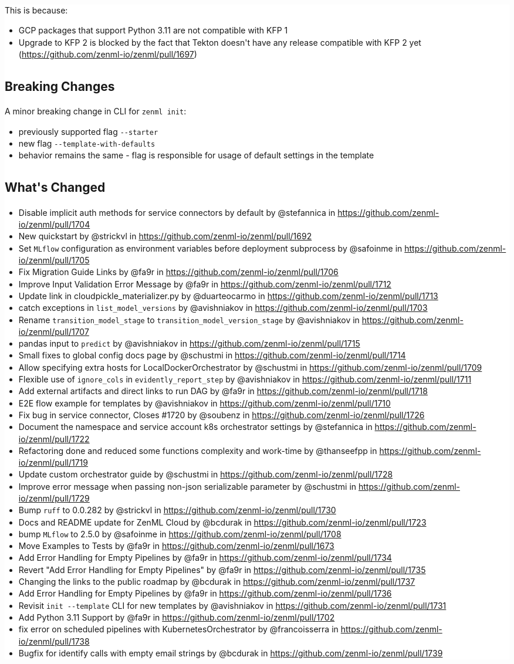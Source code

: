 This is because:
- GCP packages that support Python 3.11 are not compatible with KFP 1
- Upgrade to KFP 2 is blocked by the fact that Tekton doesn't have any release compatible with KFP 2 yet (https://github.com/zenml-io/zenml/pull/1697) 

## Breaking Changes

A minor breaking change in CLI for `zenml init`:
- previously supported flag `--starter`
- new flag `--template-with-defaults`
- behavior remains the same - flag is responsible for usage of default settings in the template

## What's Changed
* Disable implicit auth methods for service connectors by default by @stefannica in https://github.com/zenml-io/zenml/pull/1704
* New quickstart by @strickvl in https://github.com/zenml-io/zenml/pull/1692
* Set `MLflow` configuration as environment variables before deployment subprocess by @safoinme in https://github.com/zenml-io/zenml/pull/1705
* Fix Migration Guide Links by @fa9r in https://github.com/zenml-io/zenml/pull/1706
* Improve Input Validation Error Message by @fa9r in https://github.com/zenml-io/zenml/pull/1712
* Update link in cloudpickle_materializer.py by @duarteocarmo in https://github.com/zenml-io/zenml/pull/1713
* catch exceptions in `list_model_versions` by @avishniakov in https://github.com/zenml-io/zenml/pull/1703
* Rename `transition_model_stage` to `transition_model_version_stage` by @avishniakov in https://github.com/zenml-io/zenml/pull/1707
* pandas input to `predict` by @avishniakov in https://github.com/zenml-io/zenml/pull/1715
* Small fixes to global config docs page by @schustmi in https://github.com/zenml-io/zenml/pull/1714
* Allow specifying extra hosts for LocalDockerOrchestrator by @schustmi in https://github.com/zenml-io/zenml/pull/1709
* Flexible use of `ignore_cols` in `evidently_report_step` by @avishniakov in https://github.com/zenml-io/zenml/pull/1711
* Add external artifacts and direct links to run DAG by @fa9r in https://github.com/zenml-io/zenml/pull/1718
* E2E flow example for templates by @avishniakov in https://github.com/zenml-io/zenml/pull/1710
* Fix bug in service connector, Closes #1720 by @soubenz in https://github.com/zenml-io/zenml/pull/1726
* Document the namespace and service account k8s orchestrator settings by @stefannica in https://github.com/zenml-io/zenml/pull/1722
* Refactoring done and reduced some functions complexity and work-time by @thanseefpp in https://github.com/zenml-io/zenml/pull/1719
* Update custom orchestrator guide by @schustmi in https://github.com/zenml-io/zenml/pull/1728
* Improve error message when passing non-json serializable parameter by @schustmi in https://github.com/zenml-io/zenml/pull/1729
* Bump `ruff` to 0.0.282 by @strickvl in https://github.com/zenml-io/zenml/pull/1730
* Docs and README update for ZenML Cloud by @bcdurak in https://github.com/zenml-io/zenml/pull/1723
* bump `MLflow` to 2.5.0 by @safoinme in https://github.com/zenml-io/zenml/pull/1708
* Move Examples to Tests by @fa9r in https://github.com/zenml-io/zenml/pull/1673
* Add Error Handling for Empty Pipelines by @fa9r in https://github.com/zenml-io/zenml/pull/1734
* Revert "Add Error Handling for Empty Pipelines" by @fa9r in https://github.com/zenml-io/zenml/pull/1735
* Changing the links to the public roadmap by @bcdurak in https://github.com/zenml-io/zenml/pull/1737
* Add Error Handling for Empty Pipelines by @fa9r in https://github.com/zenml-io/zenml/pull/1736
* Revisit `init --template` CLI for new templates by @avishniakov in https://github.com/zenml-io/zenml/pull/1731
* Add Python 3.11 Support by @fa9r in https://github.com/zenml-io/zenml/pull/1702
* fix error on scheduled pipelines with KubernetesOrchestrator by @francoisserra in https://github.com/zenml-io/zenml/pull/1738
* Bugfix for identify calls with empty email strings by @bcdurak in https://github.com/zenml-io/zenml/pull/1739
